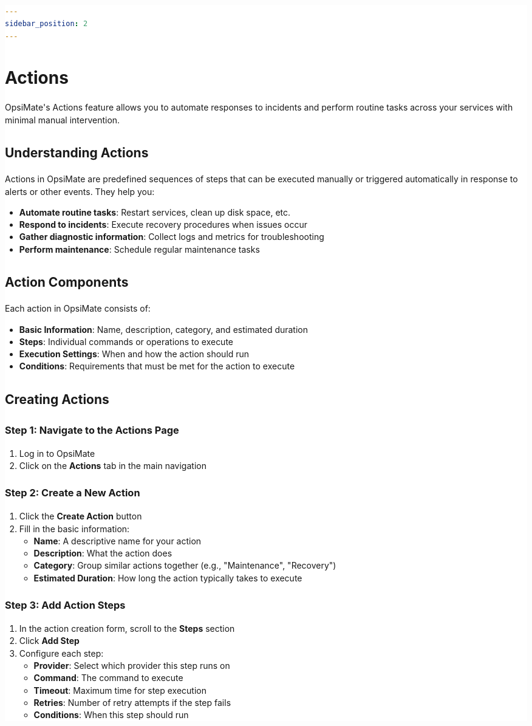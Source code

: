 ```yaml
---
sidebar_position: 2
---
```


# Actions

OpsiMate's Actions feature allows you to automate responses to incidents and perform routine tasks across your services with minimal manual intervention.

## Understanding Actions

Actions in OpsiMate are predefined sequences of steps that can be executed manually or triggered automatically in response to alerts or other events. They help you:

- **Automate routine tasks**: Restart services, clean up disk space, etc.
- **Respond to incidents**: Execute recovery procedures when issues occur
- **Gather diagnostic information**: Collect logs and metrics for troubleshooting
- **Perform maintenance**: Schedule regular maintenance tasks

## Action Components

Each action in OpsiMate consists of:

- **Basic Information**: Name, description, category, and estimated duration
- **Steps**: Individual commands or operations to execute
- **Execution Settings**: When and how the action should run
- **Conditions**: Requirements that must be met for the action to execute

## Creating Actions

### Step 1: Navigate to the Actions Page

1. Log in to OpsiMate
2. Click on the **Actions** tab in the main navigation

### Step 2: Create a New Action

1. Click the **Create Action** button
2. Fill in the basic information:
   - **Name**: A descriptive name for your action
   - **Description**: What the action does
   - **Category**: Group similar actions together (e.g., "Maintenance", "Recovery")
   - **Estimated Duration**: How long the action typically takes to execute



### Step 3: Add Action Steps

1. In the action creation form, scroll to the **Steps** section
2. Click **Add Step**
3. Configure each step:
   - **Provider**: Select which provider this step runs on
   - **Command**: The command to execute
   - **Timeout**: Maximum time for step execution
   - **Retries**: Number of retry attempts if the step fails
   - **Conditions**: When this step should run
